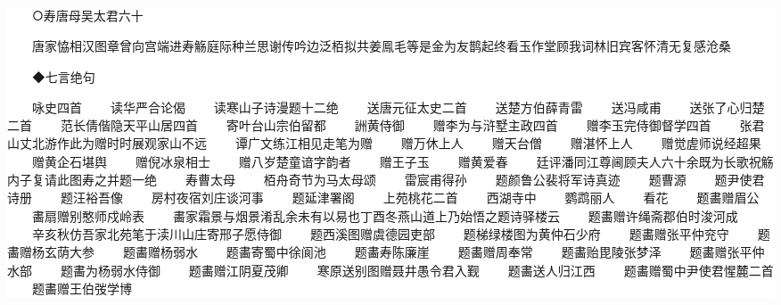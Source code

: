
　　○寿唐母吴太君六十 

　　唐家恊相汉图章曾向宫端进寿觞庭际种兰思谢传吟边泛栢拟共姜鳯毛等是金为友鹊起终看玉作堂顾我词林旧宾客怀清无复感沧桑 

　　◆七言绝句 

　　咏史四首 
　　读华严合论偈 
　　读寒山子诗漫题十二绝 
　　送唐元征太史二首 
　　送楚方伯薛青雷 
　　送冯咸甫 
　　送张了心归楚二首 
　　范长倩偕隐天平山居四首 
　　寄叶台山宗伯留都 
　　詶黄侍御 
　　赠李为与浒墅主政四首 
　　赠李玉完侍御督学四首 
　　张君山丈北游作此为赠时时展观家山不远 
　　谭广文练江相见走笔为赠 
　　赠万休上人 
　　赠天台僧 
　　赠湛怀上人 
　　赠觉虗师说经超果 
　　赠黄企石堪舆 
　　赠倪冰泉相士 
　　赠八岁楚童谙字韵者 
　　赠王子玉 
　　赠黄爱春 
　　廷评潘同江尊阃顾夫人六十余既为长歌祝觞内子复请此图寿之并题一绝 
　　寿曹太母 
　　栢舟奇节为马太母颂 
　　雷宸甫得孙 
　　题颜鲁公裴将军诗真迹 
　　题曹源 
　　题尹使君诗册 
　　题汪裕吾像 
　　房村夜宿刘庄谈河事 
　　题延津署阁 
　　上苑桃花二首 
　　西湖寺中 
　　鹦鹉丽人 
　　看花 
　　题畵赠眉公 
　　畵扇赠别憨师戍岭表 
　　畵家霜景与烟景淆乱余未有以易也丁酉冬燕山道上乃始悟之题诗驿楼云 
　　题畵赠许绳斋郡伯时浚河成 
　　辛亥秋仿吾家北苑笔于渎川山庄寄邢子愿侍御 
　　题西溪图赠虞德园吏部 
　　题梯绿楼图为黄仲石少府 
　　题畵赠张平仲兖守 
　　题畵赠杨玄荫大参 
　　题畵赠杨弱水 
　　题畵寄蜀中徐阆池 
　　题畵寿陈廉崖 
　　题畵赠周奉常 
　　题畵贻毘陵张梦泽 
　　题畵赠张平仲水部 
　　题畵为杨弱水侍御 
　　题畵赠江阴夏茂卿 
　　寒原送别图赠聂井愚令君入觐 
　　题畵送人归江西 
　　题畵赠蜀中尹使君惺麓二首 
　　题畵赠王伯弢学博 